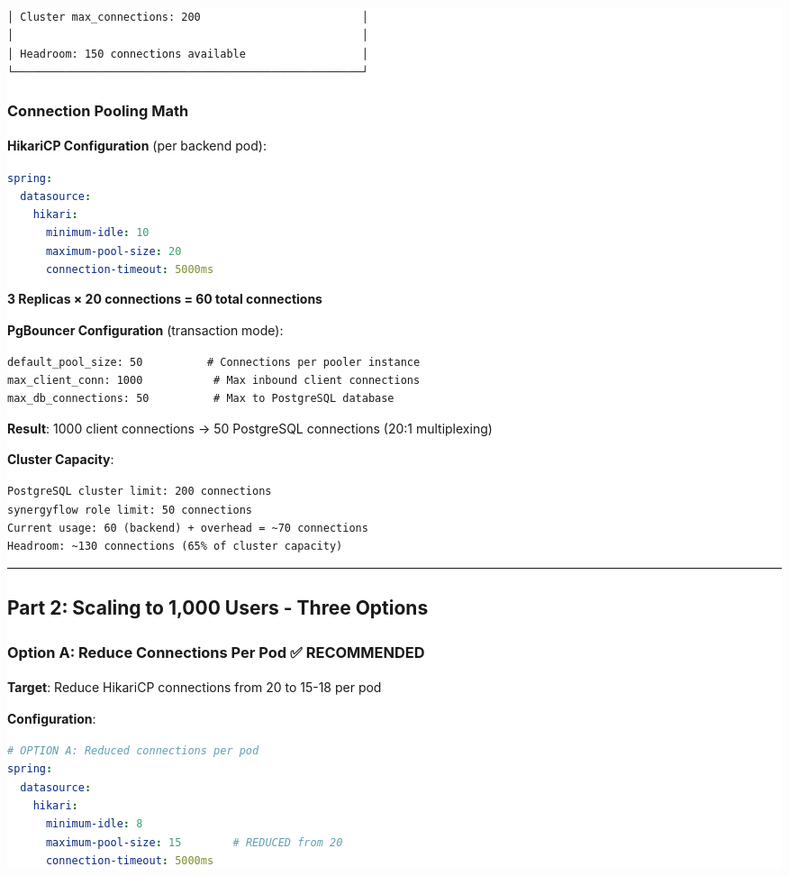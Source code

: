 ```
│ Cluster max_connections: 200                         │
│                                                      │
│ Headroom: 150 connections available                  │
└──────────────────────────────────────────────────────┘
```

### Connection Pooling Math

**HikariCP Configuration** (per backend pod):
```yaml
spring:
  datasource:
    hikari:
      minimum-idle: 10
      maximum-pool-size: 20
      connection-timeout: 5000ms
```

**3 Replicas × 20 connections = 60 total connections**

**PgBouncer Configuration** (transaction mode):
```
default_pool_size: 50          # Connections per pooler instance
max_client_conn: 1000           # Max inbound client connections
max_db_connections: 50          # Max to PostgreSQL database
```

**Result**: 1000 client connections → 50 PostgreSQL connections (20:1 multiplexing)

**Cluster Capacity**:
```
PostgreSQL cluster limit: 200 connections
synergyflow role limit: 50 connections
Current usage: 60 (backend) + overhead = ~70 connections
Headroom: ~130 connections (65% of cluster capacity)
```

---

## Part 2: Scaling to 1,000 Users - Three Options

### Option A: Reduce Connections Per Pod ✅ RECOMMENDED

**Target**: Reduce HikariCP connections from 20 to 15-18 per pod

**Configuration**:
```yaml
# OPTION A: Reduced connections per pod
spring:
  datasource:
    hikari:
      minimum-idle: 8
      maximum-pool-size: 15        # REDUCED from 20
      connection-timeout: 5000ms
```
